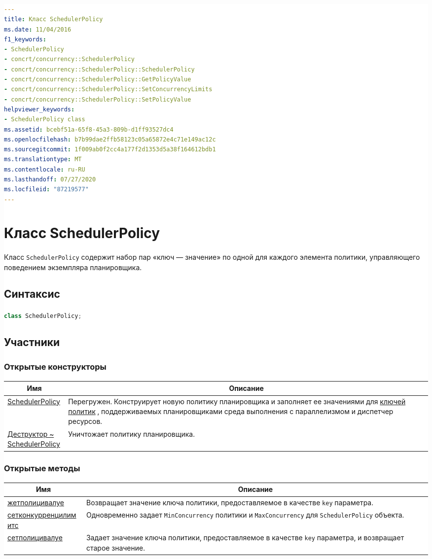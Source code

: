 ```yaml
---
title: Класс SchedulerPolicy
ms.date: 11/04/2016
f1_keywords:
- SchedulerPolicy
- concrt/concurrency::SchedulerPolicy
- concrt/concurrency::SchedulerPolicy::SchedulerPolicy
- concrt/concurrency::SchedulerPolicy::GetPolicyValue
- concrt/concurrency::SchedulerPolicy::SetConcurrencyLimits
- concrt/concurrency::SchedulerPolicy::SetPolicyValue
helpviewer_keywords:
- SchedulerPolicy class
ms.assetid: bcebf51a-65f8-45a3-809b-d1ff93527dc4
ms.openlocfilehash: b7b99dae2ffb58123c05a65872e4c71e149ac12c
ms.sourcegitcommit: 1f009ab0f2cc4a177f2d1353d5a38f164612bdb1
ms.translationtype: MT
ms.contentlocale: ru-RU
ms.lasthandoff: 07/27/2020
ms.locfileid: "87219577"
---
```

# <a name="schedulerpolicy-class"></a>Класс SchedulerPolicy

Класс `SchedulerPolicy` содержит набор пар «ключ — значение» по одной для каждого элемента политики, управляющего поведением экземпляра планировщика.

## <a name="syntax"></a>Синтаксис

```cpp
class SchedulerPolicy;
```

## <a name="members"></a>Участники

### <a name="public-constructors"></a>Открытые конструкторы

|Имя|Описание|
|----------|-----------------|
|[SchedulerPolicy](#ctor)|Перегружен. Конструирует новую политику планировщика и заполняет ее значениями для [ключей политик](concurrency-namespace-enums.md) , поддерживаемых планировщиками среда выполнения с параллелизмом и диспетчер ресурсов.|
|[Деструктор ~ SchedulerPolicy](#dtor)|Уничтожает политику планировщика.|

### <a name="public-methods"></a>Открытые методы

|Имя|Описание|
|----------|-----------------|
|[жетполицивалуе](#getpolicyvalue)|Возвращает значение ключа политики, предоставляемое в качестве `key` параметра.|
|[сетконкурренцилимитс](#setconcurrencylimits)|Одновременно задает `MinConcurrency` политики и `MaxConcurrency` для `SchedulerPolicy` объекта.|
|[сетполицивалуе](#setpolicyvalue)|Задает значение ключа политики, предоставляемое в качестве `key` параметра, и возвращает старое значение.|
